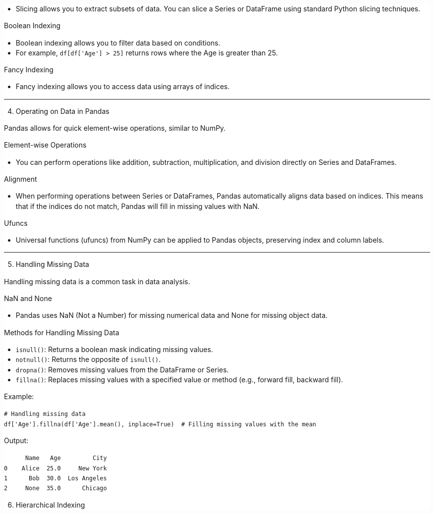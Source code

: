 - Slicing allows you to extract subsets of data. You can slice a Series or DataFrame using standard Python slicing techniques.

Boolean Indexing
- Boolean indexing allows you to filter data based on conditions.
- For example, `df[df['Age'] > 25]` returns rows where the Age is greater than 25.

Fancy Indexing
- Fancy indexing allows you to access data using arrays of indices.

---

4. Operating on Data in Pandas

Pandas allows for quick element-wise operations, similar to NumPy.

Element-wise Operations
- You can perform operations like addition, subtraction, multiplication, and division directly on Series and DataFrames.

Alignment
- When performing operations between Series or DataFrames, Pandas automatically aligns data based on indices. This means that if the indices do not match, Pandas will fill in missing values with NaN.

Ufuncs
- Universal functions (ufuncs) from NumPy can be applied to Pandas objects, preserving index and column labels.

---

5. Handling Missing Data

Handling missing data is a common task in data analysis.

NaN and None
- Pandas uses NaN (Not a Number) for missing numerical data and None for missing object data.

Methods for Handling Missing Data
- `isnull()`: Returns a boolean mask indicating missing values.
- `notnull()`: Returns the opposite of `isnull()`.
- `dropna()`: Removes missing values from the DataFrame or Series.
- `fillna()`: Replaces missing values with a specified value or method (e.g., forward fill, backward fill).

Example:
```
# Handling missing data
df['Age'].fillna(df['Age'].mean(), inplace=True)  # Filling missing values with the mean
```
Output:
```
      Name   Age         City
0    Alice  25.0     New York
1      Bob  30.0  Los Angeles
2     None  35.0      Chicago
```

6. Hierarchical Indexing

